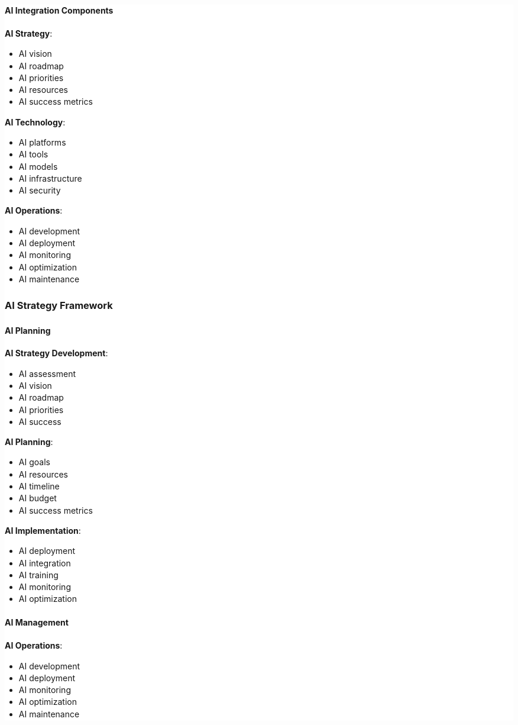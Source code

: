#### AI Integration Components

**AI Strategy**:
- AI vision
- AI roadmap
- AI priorities
- AI resources
- AI success metrics

**AI Technology**:
- AI platforms
- AI tools
- AI models
- AI infrastructure
- AI security

**AI Operations**:
- AI development
- AI deployment
- AI monitoring
- AI optimization
- AI maintenance

### AI Strategy Framework

#### AI Planning

**AI Strategy Development**:
- AI assessment
- AI vision
- AI roadmap
- AI priorities
- AI success

**AI Planning**:
- AI goals
- AI resources
- AI timeline
- AI budget
- AI success metrics

**AI Implementation**:
- AI deployment
- AI integration
- AI training
- AI monitoring
- AI optimization

#### AI Management

**AI Operations**:
- AI development
- AI deployment
- AI monitoring
- AI optimization
- AI maintenance
